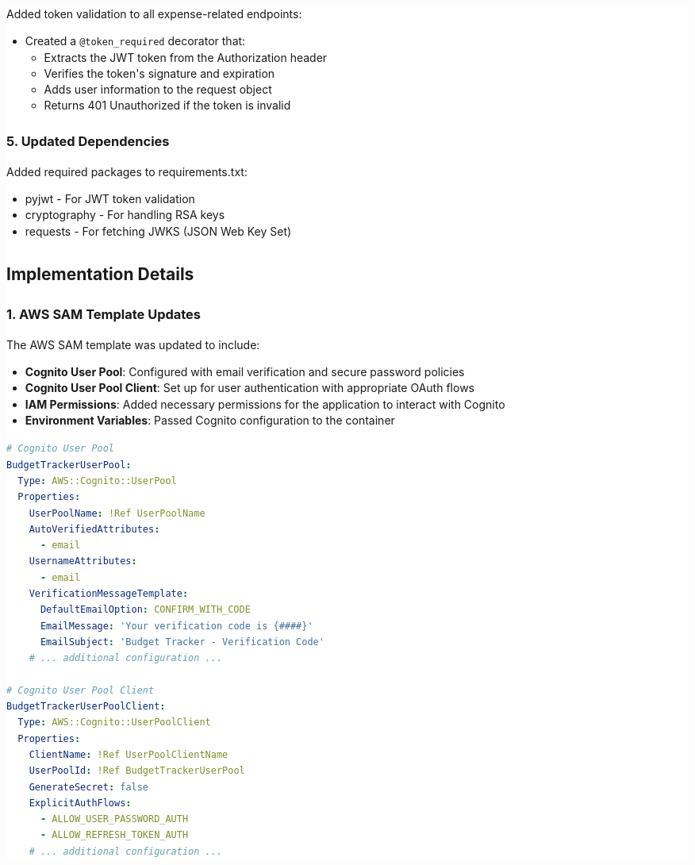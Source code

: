 Added token validation to all expense-related endpoints:
- Created a `@token_required` decorator that:
  - Extracts the JWT token from the Authorization header
  - Verifies the token's signature and expiration
  - Adds user information to the request object
  - Returns 401 Unauthorized if the token is invalid

### 5. Updated Dependencies

Added required packages to requirements.txt:
- pyjwt - For JWT token validation
- cryptography - For handling RSA keys
- requests - For fetching JWKS (JSON Web Key Set)

## Implementation Details

### 1. AWS SAM Template Updates

The AWS SAM template was updated to include:

- **Cognito User Pool**: Configured with email verification and secure password policies
- **Cognito User Pool Client**: Set up for user authentication with appropriate OAuth flows
- **IAM Permissions**: Added necessary permissions for the application to interact with Cognito
- **Environment Variables**: Passed Cognito configuration to the container

```yaml
# Cognito User Pool
BudgetTrackerUserPool:
  Type: AWS::Cognito::UserPool
  Properties:
    UserPoolName: !Ref UserPoolName
    AutoVerifiedAttributes:
      - email
    UsernameAttributes:
      - email
    VerificationMessageTemplate:
      DefaultEmailOption: CONFIRM_WITH_CODE
      EmailMessage: 'Your verification code is {####}'
      EmailSubject: 'Budget Tracker - Verification Code'
    # ... additional configuration ...

# Cognito User Pool Client
BudgetTrackerUserPoolClient:
  Type: AWS::Cognito::UserPoolClient
  Properties:
    ClientName: !Ref UserPoolClientName
    UserPoolId: !Ref BudgetTrackerUserPool
    GenerateSecret: false
    ExplicitAuthFlows:
      - ALLOW_USER_PASSWORD_AUTH
      - ALLOW_REFRESH_TOKEN_AUTH
    # ... additional configuration ...
```
